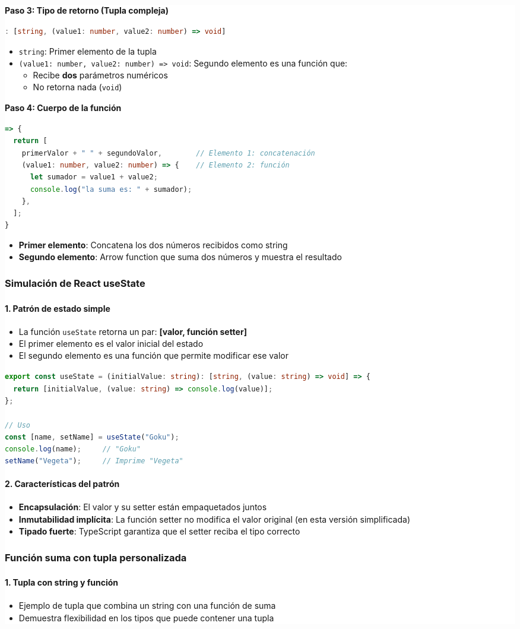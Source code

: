 **Paso 3: Tipo de retorno (Tupla compleja)**
```typescript
: [string, (value1: number, value2: number) => void]
```
- `string`: Primer elemento de la tupla
- `(value1: number, value2: number) => void`: Segundo elemento es una función que:
  - Recibe **dos** parámetros numéricos
  - No retorna nada (`void`)

**Paso 4: Cuerpo de la función**
```typescript
=> {
  return [
    primerValor + " " + segundoValor,        // Elemento 1: concatenación
    (value1: number, value2: number) => {    // Elemento 2: función
      let sumador = value1 + value2;
      console.log("la suma es: " + sumador);
    },
  ];
}
```
- **Primer elemento**: Concatena los dos números recibidos como string
- **Segundo elemento**: Arrow function que suma dos números y muestra el resultado

### Simulación de React useState

#### 1. Patrón de estado simple
- La función `useState` retorna un par: **[valor, función setter]**
- El primer elemento es el valor inicial del estado
- El segundo elemento es una función que permite modificar ese valor

```typescript
export const useState = (initialValue: string): [string, (value: string) => void] => {
  return [initialValue, (value: string) => console.log(value)];
};

// Uso
const [name, setName] = useState("Goku");
console.log(name);     // "Goku"
setName("Vegeta");     // Imprime "Vegeta"
```

#### 2. Características del patrón
- **Encapsulación**: El valor y su setter están empaquetados juntos
- **Inmutabilidad implícita**: La función setter no modifica el valor original (en esta versión simplificada)
- **Tipado fuerte**: TypeScript garantiza que el setter reciba el tipo correcto

### Función suma con tupla personalizada

#### 1. Tupla con string y función
- Ejemplo de tupla que combina un string con una función de suma
- Demuestra flexibilidad en los tipos que puede contener una tupla
